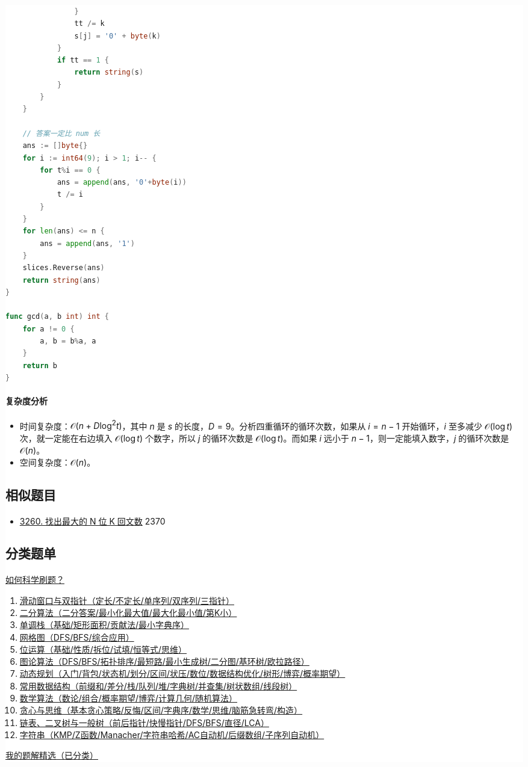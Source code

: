 ```go [sol-Go]
				}
				tt /= k
				s[j] = '0' + byte(k)
			}
			if tt == 1 {
				return string(s)
			}
		}
	}

	// 答案一定比 num 长
	ans := []byte{}
	for i := int64(9); i > 1; i-- {
		for t%i == 0 {
			ans = append(ans, '0'+byte(i))
			t /= i
		}
	}
	for len(ans) <= n {
		ans = append(ans, '1')
	}
	slices.Reverse(ans)
	return string(ans)
}

func gcd(a, b int) int {
	for a != 0 {
		a, b = b%a, a
	}
	return b
}
```

#### 复杂度分析

- 时间复杂度：$\mathcal{O}(n + D\log^2 t)$，其中 $n$ 是 $s$ 的长度，$D=9$。分析四重循环的循环次数，如果从 $i=n-1$ 开始循环，$i$ 至多减少 $\mathcal{O}(\log t)$ 次，就一定能在右边填入 $\mathcal{O}(\log t)$ 个数字，所以 $j$ 的循环次数是 $\mathcal{O}(\log t)$。而如果 $i$ 远小于 $n-1$，则一定能填入数字，$j$ 的循环次数是 $\mathcal{O}(n)$。
- 空间复杂度：$\mathcal{O}(n)$。

## 相似题目

- [3260. 找出最大的 N 位 K 回文数](https://leetcode.cn/problems/find-the-largest-palindrome-divisible-by-k/) 2370

## 分类题单

[如何科学刷题？](https://leetcode.cn/circle/discuss/RvFUtj/)

1. [滑动窗口与双指针（定长/不定长/单序列/双序列/三指针）](https://leetcode.cn/circle/discuss/0viNMK/)
2. [二分算法（二分答案/最小化最大值/最大化最小值/第K小）](https://leetcode.cn/circle/discuss/SqopEo/)
3. [单调栈（基础/矩形面积/贡献法/最小字典序）](https://leetcode.cn/circle/discuss/9oZFK9/)
4. [网格图（DFS/BFS/综合应用）](https://leetcode.cn/circle/discuss/YiXPXW/)
5. [位运算（基础/性质/拆位/试填/恒等式/思维）](https://leetcode.cn/circle/discuss/dHn9Vk/)
6. [图论算法（DFS/BFS/拓扑排序/最短路/最小生成树/二分图/基环树/欧拉路径）](https://leetcode.cn/circle/discuss/01LUak/)
7. [动态规划（入门/背包/状态机/划分/区间/状压/数位/数据结构优化/树形/博弈/概率期望）](https://leetcode.cn/circle/discuss/tXLS3i/)
8. [常用数据结构（前缀和/差分/栈/队列/堆/字典树/并查集/树状数组/线段树）](https://leetcode.cn/circle/discuss/mOr1u6/)
9. [数学算法（数论/组合/概率期望/博弈/计算几何/随机算法）](https://leetcode.cn/circle/discuss/IYT3ss/)
10. [贪心与思维（基本贪心策略/反悔/区间/字典序/数学/思维/脑筋急转弯/构造）](https://leetcode.cn/circle/discuss/g6KTKL/)
11. [链表、二叉树与一般树（前后指针/快慢指针/DFS/BFS/直径/LCA）](https://leetcode.cn/circle/discuss/K0n2gO/)
12. [字符串（KMP/Z函数/Manacher/字符串哈希/AC自动机/后缀数组/子序列自动机）](https://leetcode.cn/circle/discuss/SJFwQI/)

[我的题解精选（已分类）](https://github.com/EndlessCheng/codeforces-go/blob/master/leetcode/SOLUTIONS.md)
